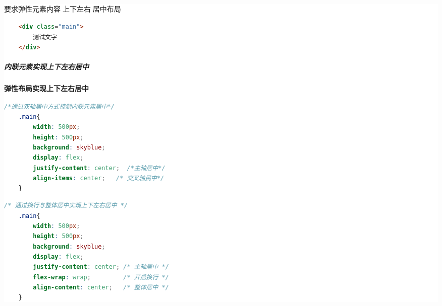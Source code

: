 要求弹性元素内容 上下左右 居中布局

```html
	<div class="main">
		测试文字
	</div>
```

##### 内联元素实现上下左右居中

**弹性布局实现上下左右居中**

```css
/*通过双轴居中方式控制内联元素居中*/
	.main{
		width: 500px;
		height: 500px;
		background: skyblue;
		display: flex;
		justify-content: center;  /*主轴居中*/
		align-items: center;   /* 交叉轴民中*/
	}
```

```css
/* 通过换行与整体居中实现上下左右居中 */
	.main{
		width: 500px;
		height: 500px;
		background: skyblue;
		display: flex;
		justify-content: center; /* 主轴居中 */
		flex-wrap: wrap;         /* 开启换行 */
		align-content: center;   /* 整体居中 */
	}
```
